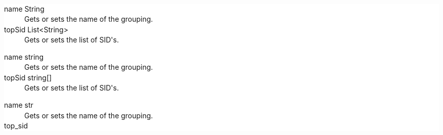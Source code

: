<div>
<pulumi-choosable type="language" values="java">
<dl class="resources-properties"><dt class="property-optional"
            title="Optional">
        <span id="name_java">
<a data-swiftype-name="resource-property" data-swiftype-type="text" href="#name_java" style="color: inherit; text-decoration: inherit;">name</a>
</span>
        <span class="property-indicator"></span>
        <span class="property-type">String</span>
    </dt>
    <dd>Gets or sets the name of the grouping.</dd><dt class="property-optional"
            title="Optional">
        <span id="topsid_java">
<a data-swiftype-name="resource-property" data-swiftype-type="text" href="#topsid_java" style="color: inherit; text-decoration: inherit;">top<wbr>Sid</a>
</span>
        <span class="property-indicator"></span>
        <span class="property-type">List&lt;String&gt;</span>
    </dt>
    <dd>Gets or sets the list of SID's.</dd></dl>
</pulumi-choosable>
</div>

<div>
<pulumi-choosable type="language" values="javascript,typescript">
<dl class="resources-properties"><dt class="property-optional"
            title="Optional">
        <span id="name_nodejs">
<a data-swiftype-name="resource-property" data-swiftype-type="text" href="#name_nodejs" style="color: inherit; text-decoration: inherit;">name</a>
</span>
        <span class="property-indicator"></span>
        <span class="property-type">string</span>
    </dt>
    <dd>Gets or sets the name of the grouping.</dd><dt class="property-optional"
            title="Optional">
        <span id="topsid_nodejs">
<a data-swiftype-name="resource-property" data-swiftype-type="text" href="#topsid_nodejs" style="color: inherit; text-decoration: inherit;">top<wbr>Sid</a>
</span>
        <span class="property-indicator"></span>
        <span class="property-type">string[]</span>
    </dt>
    <dd>Gets or sets the list of SID's.</dd></dl>
</pulumi-choosable>
</div>

<div>
<pulumi-choosable type="language" values="python">
<dl class="resources-properties"><dt class="property-optional"
            title="Optional">
        <span id="name_python">
<a data-swiftype-name="resource-property" data-swiftype-type="text" href="#name_python" style="color: inherit; text-decoration: inherit;">name</a>
</span>
        <span class="property-indicator"></span>
        <span class="property-type">str</span>
    </dt>
    <dd>Gets or sets the name of the grouping.</dd><dt class="property-optional"
            title="Optional">
        <span id="top_sid_python">
<a data-swiftype-name="resource-property" data-swiftype-type="text" href="#top_sid_python" style="color: inherit; text-decoration: inherit;">top_<wbr>sid</a>